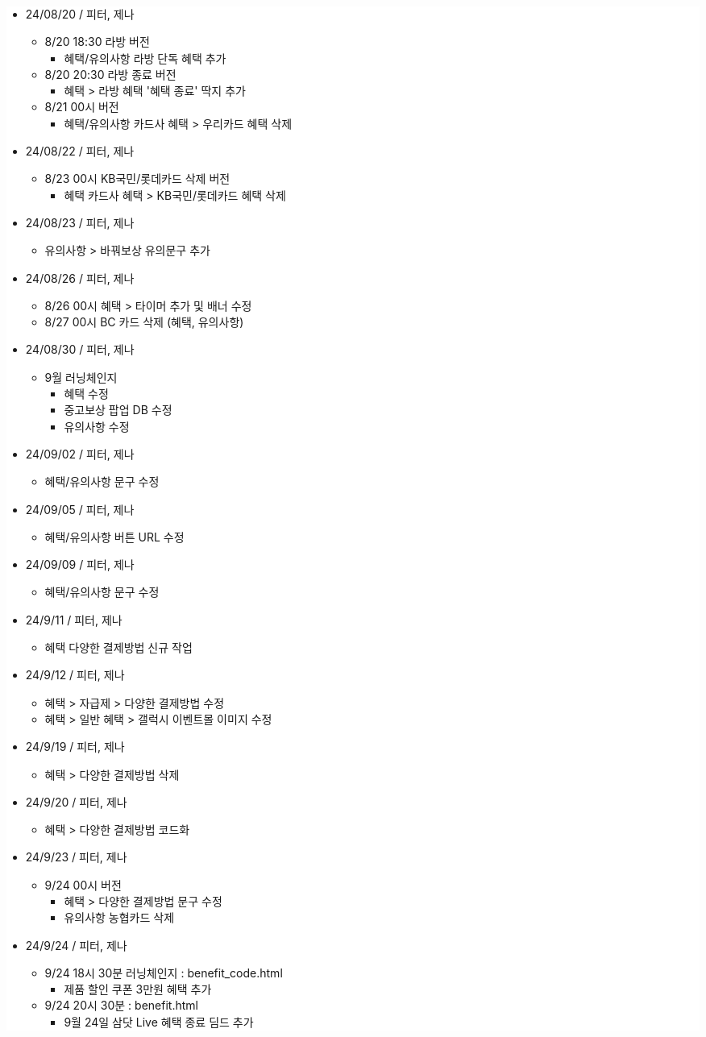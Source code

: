   - 24/08/20 / 피터, 제나
    - 8/20 18:30 라방 버전
      - 혜택/유의사항 라방 단독 혜택 추가
    - 8/20 20:30 라방 종료 버전
      - 혜택 > 라방 혜택 '혜택 종료' 딱지 추가
    - 8/21 00시 버전
      - 혜택/유의사항 카드사 혜택 > 우리카드 혜택 삭제 
    
  - 24/08/22 / 피터, 제나
    - 8/23 00시 KB국민/롯데카드 삭제 버전
      - 혜택 카드사 혜택 > KB국민/롯데카드 혜택 삭제 

  - 24/08/23 / 피터, 제나
    - 유의사항 > 바꿔보상 유의문구 추가

  - 24/08/26 / 피터, 제나
    - 8/26 00시 혜택 > 타이머 추가 및 배너 수정 
    - 8/27 00시 BC 카드 삭제 (혜택, 유의사항)
    
  - 24/08/30 / 피터, 제나
    - 9월 러닝체인지
      - 혜택 수정
      - 중고보상 팝업 DB 수정
      - 유의사항 수정

  - 24/09/02 / 피터, 제나
    - 혜택/유의사항 문구 수정

  - 24/09/05 / 피터, 제나
    - 혜택/유의사항 버튼 URL 수정

  - 24/09/09 / 피터, 제나
    - 혜택/유의사항 문구 수정

  - 24/9/11 / 피터, 제나
    - 혜택 다양한 결제방법 신규 작업

  - 24/9/12 / 피터, 제나
    - 혜택 > 자급제 > 다양한 결제방법 수정
    - 혜택 > 일반 혜택 > 갤럭시 이벤트몰 이미지 수정

  - 24/9/19 / 피터, 제나
    - 혜택 > 다양한 결제방법 삭제

  - 24/9/20 / 피터, 제나
    - 혜택 > 다양한 결제방법 코드화

  - 24/9/23 / 피터, 제나
    - 9/24 00시 버전 
      - 혜택 > 다양한 결제방법 문구 수정
      - 유의사항 농협카드 삭제

  - 24/9/24 / 피터, 제나
    - 9/24 18시 30분 러닝체인지 : benefit_code.html
      - 제품 할인 쿠폰 3만원 혜택 추가
    - 9/24 20시 30분 : benefit.html
      - 9월 24일 삼닷 Live 혜택 종료 딤드 추가
